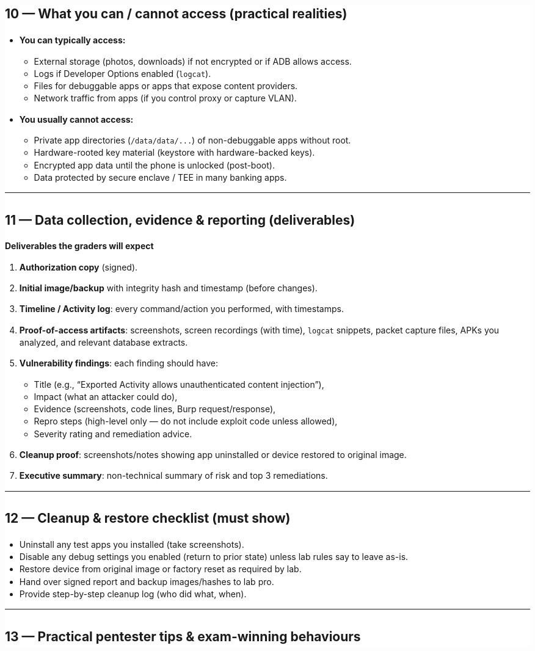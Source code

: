 ## 10 — What you can / cannot access (practical realities)

* **You can typically access:**

  * External storage (photos, downloads) if not encrypted or if ADB allows access.
  * Logs if Developer Options enabled (`logcat`).
  * Files for debuggable apps or apps that expose content providers.
  * Network traffic from apps (if you control proxy or capture VLAN).
* **You usually cannot access:**

  * Private app directories (`/data/data/...`) of non-debuggable apps without root.
  * Hardware-rooted key material (keystore with hardware-backed keys).
  * Encrypted app data until the phone is unlocked (post-boot).
  * Data protected by secure enclave / TEE in many banking apps.

---

## 11 — Data collection, evidence & reporting (deliverables)

**Deliverables the graders will expect**

1. **Authorization copy** (signed).
2. **Initial image/backup** with integrity hash and timestamp (before changes).
3. **Timeline / Activity log**: every command/action you performed, with timestamps.
4. **Proof-of-access artifacts**: screenshots, screen recordings (with time), `logcat` snippets, packet capture files, APKs you analyzed, and relevant database extracts.
5. **Vulnerability findings**: each finding should have:

   * Title (e.g., “Exported Activity allows unauthenticated content injection”),
   * Impact (what an attacker could do),
   * Evidence (screenshots, code lines, Burp request/response),
   * Repro steps (high-level only — do not include exploit code unless allowed),
   * Severity rating and remediation advice.
6. **Cleanup proof**: screenshots/notes showing app uninstalled or device restored to original image.
7. **Executive summary**: non-technical summary of risk and top 3 remediations.

---

## 12 — Cleanup & restore checklist (must show)

* Uninstall any test apps you installed (take screenshots).
* Disable any debug settings you enabled (return to prior state) unless lab rules say to leave as-is.
* Restore device from original image or factory reset as required by lab.
* Hand over signed report and backup images/hashes to lab pro.
* Provide step-by-step cleanup log (who did what, when).

---

## 13 — Practical pentester tips & exam-winning behaviours
